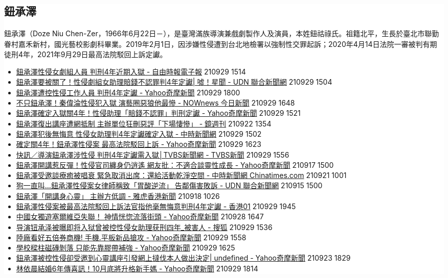## 鈕承澤

鈕承澤（Doze Niu Chen-Zer，1966年6月22日－），是臺灣滿族導演兼戲劇製作人及演員，本姓鈕祜祿氏。祖籍北平，生長於臺北市聯勤眷村嘉禾新村，國光藝校影劇科畢業。2019年2月1日，因涉嫌性侵遭到台北地檢署以強制性交罪起訴；2020年4月14日法院一審被判有期徒刑4年，2021年9月29日最高法院駁回上訴定讞。
- [鈕承澤性侵女劇組人員 判刑4年近期入獄 - 自由時報電子報](https://news.ltn.com.tw/news/society/breakingnews/3687603 "鈕承澤性侵女劇組人員 判刑4年近期入獄 - 自由時報電子報") 210929 1514
- [鈕承澤要被關了！性侵劇組女助理賠錢不認罪判4年定讞| 噓！星聞 - UDN 聯合新聞網](https://stars.udn.com/star/story/10088/5780374?from=udn-ch1_breaknews-1-cate8-news "鈕承澤要被關了！性侵劇組女助理賠錢不認罪判4年定讞| 噓！星聞 - UDN 聯合新聞網") 210929 1504
- [鈕承澤遭控性侵工作人員 判刑4年定讞 - Yahoo奇摩新聞](https://tw.news.yahoo.com/%E9%88%95%E6%89%BF%E6%BE%A4%E9%81%AD%E6%8E%A7%E6%80%A7%E4%BE%B5%E5%B7%A5%E4%BD%9C%E4%BA%BA%E5%93%A1-%E5%88%A4%E5%88%914%E5%B9%B4%E5%AE%9A%E8%AE%9E-100000633.html "鈕承澤遭控性侵工作人員 判刑4年定讞 - Yahoo奇摩新聞") 210929 1800
- [不只鈕承澤！秦偉淪性侵犯入獄 演藝圈惡狼他最慘 - NOWnews 今日新聞](https://www.nownews.com/news/5395381 "不只鈕承澤！秦偉淪性侵犯入獄 演藝圈惡狼他最慘 - NOWnews 今日新聞") 210929 1648
- [鈕承澤確定入獄關4年！性侵助理「賠錢不認罪」判刑定讞 - Yahoo奇摩新聞](https://tw.news.yahoo.com/%E9%88%95%E6%89%BF%E6%BE%A4%E7%A2%BA%E5%AE%9A%E5%85%A5%E7%8D%84%E9%97%9C4%E5%B9%B4-%E6%80%A7%E4%BE%B5%E5%8A%A9%E7%90%86-%E8%B3%A0%E9%8C%A2%E4%B8%8D%E8%AA%8D%E7%BD%AA-%E5%88%A4%E5%88%91%E5%AE%9A%E8%AE%9E-072142837.html "鈕承澤確定入獄關4年！性侵助理「賠錢不認罪」判刑定讞 - Yahoo奇摩新聞") 210929 1521
- [鈕承澤復出講座遭網抵制 主辦單位狂刪惡評「下場悽慘」 - 鏡週刊](https://www.mirrormedia.mg/story/20210922ent007/ "鈕承澤復出講座遭網抵制 主辦單位狂刪惡評「下場悽慘」 - 鏡週刊") 210922 1354
- [鈕承澤犯後無悔意 性侵女助理判4年定讞確定入獄 - 中時新聞網](https://www.chinatimes.com/realtimenews/20210929003478-260402?ctrack=mo_main_headl_p02 "鈕承澤犯後無悔意 性侵女助理判4年定讞確定入獄 - 中時新聞網") 210929 1502
- [確定關4年！鈕承澤性侵案 最高法院駁回上訴 - Yahoo奇摩新聞](https://tw.news.yahoo.com/%E7%A2%BA%E5%AE%9A%E9%97%9C4%E5%B9%B4-%E9%88%95%E6%89%BF%E6%BE%A4%E6%80%A7%E4%BE%B5%E6%A1%88-%E6%9C%80%E9%AB%98%E6%B3%95%E9%99%A2%E9%A7%81%E5%9B%9E%E4%B8%8A%E8%A8%B4-082322338.html "確定關4年！鈕承澤性侵案 最高法院駁回上訴 - Yahoo奇摩新聞") 210929 1623
- [快訊／導演鈕承澤涉性侵 判刑4年定讞需入獄│TVBS新聞網 - TVBS新聞](https://news.tvbs.com.tw/entertainment/1595197 "快訊／導演鈕承澤涉性侵 判刑4年定讞需入獄│TVBS新聞網 - TVBS新聞") 210929 1556
- [鈕承澤開講惹反彈！性侵官司纏身仍逍遙 網友批：不適合談靈性成長 - Yahoo奇摩新聞](https://tw.news.yahoo.com/%E9%88%95%E6%89%BF%E6%BE%A4%E9%96%8B%E8%AC%9B%E6%83%B9%E5%8F%8D%E5%BD%88-%E6%80%A7%E4%BE%B5%E5%AE%98%E5%8F%B8%E7%BA%8F%E8%BA%AB%E4%BB%8D%E9%80%8D%E9%81%99-%E7%B6%B2%E5%8F%8B%E6%89%B9-%E4%B8%8D%E9%81%A9%E5%90%88%E8%AB%87%E9%9D%88%E6%80%A7%E6%88%90%E9%95%B7-110058970.html "鈕承澤開講惹反彈！性侵官司纏身仍逍遙 網友批：不適合談靈性成長 - Yahoo奇摩新聞") 210917 1500
- [鈕承澤受邀談療癒被唱衰 緊急取消出席：還給活動乾淨空間 - 中時新聞網 Chinatimes.com](https://www.chinatimes.com/realtimenews/20210921001095-260404 "鈕承澤受邀談療癒被唱衰 緊急取消出席：還給活動乾淨空間 - 中時新聞網 Chinatimes.com") 210921 1001
- [狗一直叫...鈕承澤性侵案女律師稱致「胃酸逆流」 告鄰傷害敗訴 - UDN 聯合新聞網](https://udn.com/news/story/7321/5748157 "狗一直叫...鈕承澤性侵案女律師稱致「胃酸逆流」 告鄰傷害敗訴 - UDN 聯合新聞網") 210915 1500
- [鈕承澤「開講身心靈」 主辦方低調 - 雅虎香港新聞](https://hk.news.yahoo.com/%E9%88%95%E6%89%BF%E6%BE%A4-%E9%96%8B%E8%AC%9B%E8%BA%AB%E5%BF%83%E9%9D%88-%E4%B8%BB%E8%BE%A6%E6%96%B9%E4%BD%8E%E8%AA%BF-085658541.html "鈕承澤「開講身心靈」 主辦方低調 - 雅虎香港新聞") 210918 1026
- [鈕承澤性侵案被最高法院駁回上訴法官指他毫無悔意判刑4年定讞 - 香港01](https://www.hk01.com/%E9%9B%BB%E5%BD%B1/682850/%E9%88%95%E6%89%BF%E6%BE%A4%E6%80%A7%E4%BE%B5%E6%A1%88%E8%A2%AB%E6%9C%80%E9%AB%98%E6%B3%95%E9%99%A2%E9%A7%81%E5%9B%9E%E4%B8%8A%E8%A8%B4-%E6%B3%95%E5%AE%98%E6%8C%87%E4%BB%96%E6%AF%AB%E7%84%A1%E6%82%94%E6%84%8F%E5%88%A4%E5%88%914%E5%B9%B4%E5%AE%9A%E8%AE%9E "鈕承澤性侵案被最高法院駁回上訴法官指他毫無悔意判刑4年定讞 - 香港01") 210929 1945
- [中國女獨遊塞爾維亞失聯！ 神情恍惚流落街頭 - Yahoo奇摩新聞](https://tw.yahoo.com/tv/%E4%B8%AD%E5%9C%8B%E5%A5%B3%E7%8D%A8%E9%81%8A%E5%A1%9E%E7%88%BE%E7%B6%AD%E4%BA%9E%E5%A4%B1%E8%81%AF-%E7%A5%9E%E6%83%85%E6%81%8D%E6%83%9A%E6%B5%81%E8%90%BD%E8%A1%97%E9%A0%AD-084709298.html?chat=1 "中國女獨遊塞爾維亞失聯！ 神情恍惚流落街頭 - Yahoo奇摩新聞") 210928 1647
- [导演钮承泽被曝即将入狱曾被控性侵女助理获刑四年_被害人 - 搜狐](http://www.sohu.com/a/492808101_114941 "导演钮承泽被曝即将入狱曾被控性侵女助理获刑四年_被害人 - 搜狐") 210929 1536
- [陸廠看好五倍券商機! 手機.平板新品搶攻 - Yahoo奇摩新聞](https://tw.yahoo.com/tv/%E9%99%B8%E5%BB%A0%E7%9C%8B%E5%A5%BD%E4%BA%94%E5%80%8D%E5%88%B8%E5%95%86%E6%A9%9F-%E6%89%8B%E6%A9%9F-%E5%B9%B3%E6%9D%BF%E6%96%B0%E5%93%81%E6%90%B6%E6%94%BB-075834629.html "陸廠看好五倍券商機! 手機.平板新品搶攻 - Yahoo奇摩新聞") 210929 1558
- [學校樑柱磁磚剝落 只能先靠膠帶補強 - Yahoo奇摩新聞](https://tw.yahoo.com/tv/%E5%AD%B8%E6%A0%A1%E6%A8%91%E6%9F%B1%E7%A3%81%E7%A3%9A%E5%89%9D%E8%90%BD-%E5%8F%AA%E8%83%BD%E5%85%88%E9%9D%A0%E8%86%A0%E5%B8%B6%E8%A3%9C%E5%BC%B7-082503999.html?chat=1 "學校樑柱磁磚剝落 只能先靠膠帶補強 - Yahoo奇摩新聞") 210929 1625
- [鈕承澤被控性侵卻受邀到心靈講座引發網上撻伐本人做出決定| undefined - Yahoo奇摩新聞](https://tw.yahoo.com/tv/%E9%88%95%E6%89%BF%E6%BE%A4%E8%A2%AB%E6%8E%A7%E6%80%A7%E4%BE%B5%E5%8D%BB%E5%8F%97%E9%82%80%E5%88%B0%E5%BF%83%E9%9D%88%E8%AC%9B%E5%BA%A7-%E5%BC%95%E7%99%BC%E7%B6%B2%E4%B8%8A%E6%92%BB%E4%BC%90%E6%9C%AC%E4%BA%BA%E5%81%9A%E5%87%BA%E6%B1%BA%E5%AE%9A-102952514.html "鈕承澤被控性侵卻受邀到心靈講座引發網上撻伐本人做出決定| undefined - Yahoo奇摩新聞") 210923 1829
- [林依晨結婚6年傳喜訊！10月底將升格新手媽 - Yahoo奇摩新聞](https://tw.news.yahoo.com/%E6%9E%97%E4%BE%9D%E6%99%A8%E7%B5%90%E5%A9%9A6%E5%B9%B4%E5%82%B3%E5%96%9C%E8%A8%8A-10%E6%9C%88%E5%BA%95%E5%B0%87%E5%8D%87%E6%A0%BC%E6%96%B0%E6%89%8B%E5%AA%BD-101441314.html "林依晨結婚6年傳喜訊！10月底將升格新手媽 - Yahoo奇摩新聞") 210929 1814
